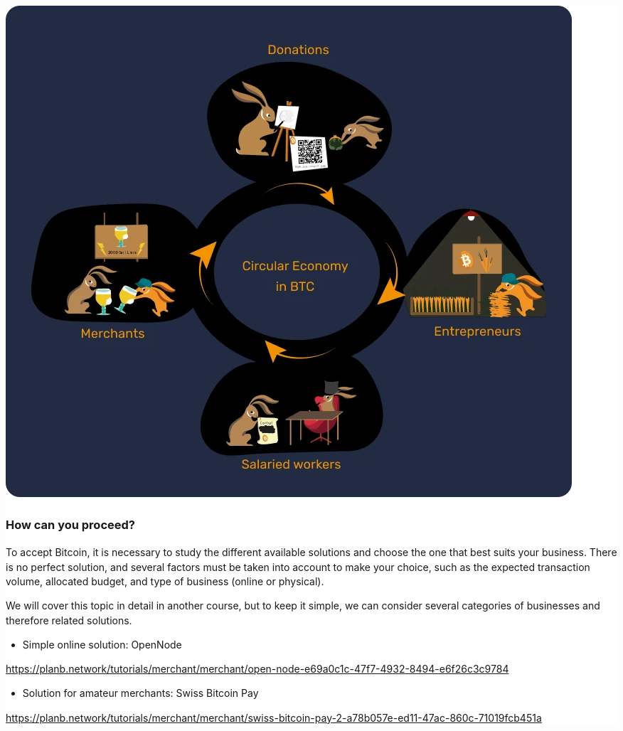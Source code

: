 ![image](assets/en/73.webp)

### How can you proceed?

To accept Bitcoin, it is necessary to study the different available solutions and choose the one that best suits your business. There is no perfect solution, and several factors must be taken into account to make your choice, such as the expected transaction volume, allocated budget, and type of business (online or physical).

We will cover this topic in detail in another course, but to keep it simple, we can consider several categories of businesses and therefore related solutions.

- Simple online solution: OpenNode

https://planb.network/tutorials/merchant/merchant/open-node-e69a0c1c-47f7-4932-8494-e6f26c3c9784

- Solution for amateur merchants: Swiss Bitcoin Pay

https://planb.network/tutorials/merchant/merchant/swiss-bitcoin-pay-2-a78b057e-ed11-47ac-860c-71019fcb451a
